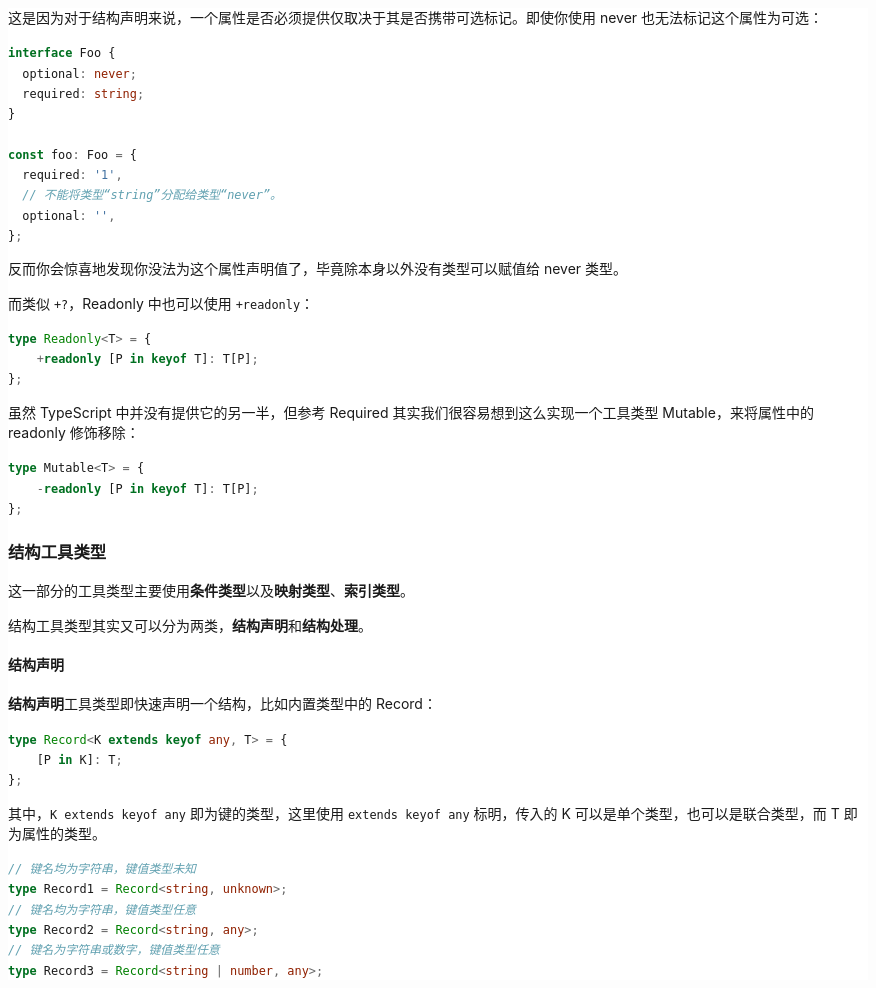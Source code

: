 这是因为对于结构声明来说，一个属性是否必须提供仅取决于其是否携带可选标记。即使你使用 never 也无法标记这个属性为可选：

```typescript
interface Foo {
  optional: never;
  required: string;
}

const foo: Foo = {
  required: '1',
  // 不能将类型“string”分配给类型“never”。
  optional: '',
};
```

反而你会惊喜地发现你没法为这个属性声明值了，毕竟除本身以外没有类型可以赋值给 never 类型。

而类似 `+?`，Readonly 中也可以使用 `+readonly`：

```typescript
type Readonly<T> = {
    +readonly [P in keyof T]: T[P];
};
```

虽然 TypeScript 中并没有提供它的另一半，但参考 Required 其实我们很容易想到这么实现一个工具类型 Mutable，来将属性中的 readonly 修饰移除：

```typescript
type Mutable<T> = {
    -readonly [P in keyof T]: T[P];
};
```

### 结构工具类型

这一部分的工具类型主要使用**条件类型**以及**映射类型**、**索引类型**。

结构工具类型其实又可以分为两类，**结构声明**和**结构处理**。

#### 结构声明

**结构声明**工具类型即快速声明一个结构，比如内置类型中的 Record：

```typescript
type Record<K extends keyof any, T> = {
    [P in K]: T;
};
```

其中，`K extends keyof any` 即为键的类型，这里使用 `extends keyof any` 标明，传入的 K 可以是单个类型，也可以是联合类型，而 T 即为属性的类型。

```typescript
// 键名均为字符串，键值类型未知
type Record1 = Record<string, unknown>;
// 键名均为字符串，键值类型任意
type Record2 = Record<string, any>;
// 键名为字符串或数字，键值类型任意
type Record3 = Record<string | number, any>;
```


  [index: string]: string; 
  [index: number]: string;
  [p in Keys]: any
  [index: string]: T;
  [index: number]: T;